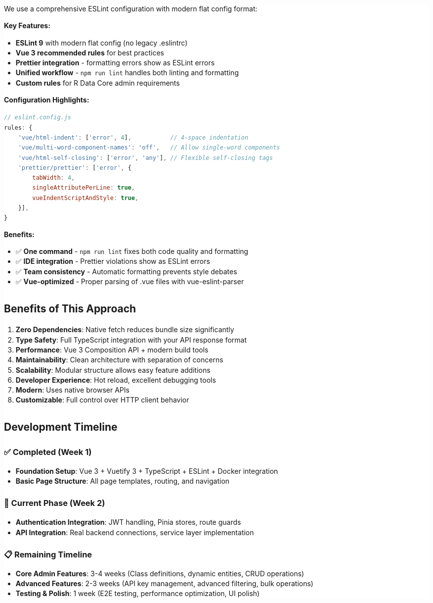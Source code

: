 We use a comprehensive ESLint configuration with modern flat config format:

**Key Features:**
- **ESLint 9** with modern flat config (no legacy .eslintrc)
- **Vue 3 recommended rules** for best practices
- **Prettier integration** - formatting errors show as ESLint errors
- **Unified workflow** - `npm run lint` handles both linting and formatting
- **Custom rules** for R Data Core admin requirements

**Configuration Highlights:**
```javascript
// eslint.config.js
rules: {
    'vue/html-indent': ['error', 4],           // 4-space indentation
    'vue/multi-word-component-names': 'off',   // Allow single-word components
    'vue/html-self-closing': ['error', 'any'], // Flexible self-closing tags
    'prettier/prettier': ['error', {
        tabWidth: 4,
        singleAttributePerLine: true,
        vueIndentScriptAndStyle: true,
    }],
}
```

**Benefits:**
- ✅ **One command** - `npm run lint` fixes both code quality and formatting
- ✅ **IDE integration** - Prettier violations show as ESLint errors
- ✅ **Team consistency** - Automatic formatting prevents style debates
- ✅ **Vue-optimized** - Proper parsing of .vue files with vue-eslint-parser

## Benefits of This Approach

1. **Zero Dependencies**: Native fetch reduces bundle size significantly
2. **Type Safety**: Full TypeScript integration with your API response format
3. **Performance**: Vue 3 Composition API + modern build tools
4. **Maintainability**: Clean architecture with separation of concerns
5. **Scalability**: Modular structure allows easy feature additions
6. **Developer Experience**: Hot reload, excellent debugging tools
7. **Modern**: Uses native browser APIs
8. **Customizable**: Full control over HTTP client behavior

## Development Timeline

### ✅ Completed (Week 1)
- **Foundation Setup**: Vue 3 + Vuetify 3 + TypeScript + ESLint + Docker integration
- **Basic Page Structure**: All page templates, routing, and navigation

### 🚧 Current Phase (Week 2)
- **Authentication Integration**: JWT handling, Pinia stores, route guards
- **API Integration**: Real backend connections, service layer implementation

### 📋 Remaining Timeline
- **Core Admin Features**: 3-4 weeks (Class definitions, dynamic entities, CRUD operations)
- **Advanced Features**: 2-3 weeks (API key management, advanced filtering, bulk operations)
- **Testing & Polish**: 1 week (E2E testing, performance optimization, UI polish)
